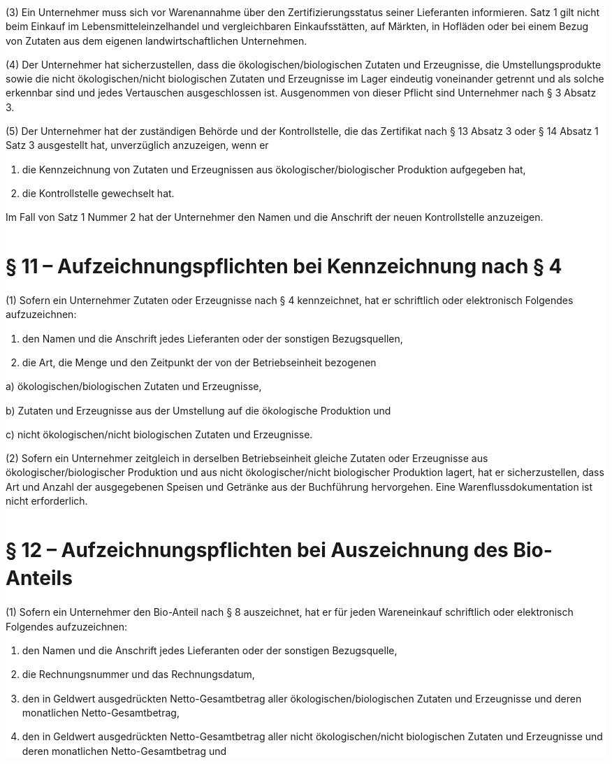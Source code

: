 (3) Ein Unternehmer muss sich vor Warenannahme über den Zertifizierungsstatus seiner Lieferanten informieren. Satz 1 gilt nicht beim Einkauf im Lebensmitteleinzelhandel und vergleichbaren Einkaufsstätten, auf Märkten, in Hofläden oder bei einem Bezug von Zutaten aus dem eigenen landwirtschaftlichen Unternehmen.

(4) Der Unternehmer hat sicherzustellen, dass die ökologischen/biologischen Zutaten und Erzeugnisse, die Umstellungsprodukte sowie die nicht ökologischen/nicht biologischen Zutaten und Erzeugnisse im Lager eindeutig voneinander getrennt und als solche erkennbar sind und jedes Vertauschen ausgeschlossen ist. Ausgenommen von dieser Pflicht sind Unternehmer nach § 3 Absatz 3.

(5) Der Unternehmer hat der zuständigen Behörde und der Kontrollstelle, die das Zertifikat nach § 13 Absatz 3 oder § 14 Absatz 1 Satz 3 ausgestellt hat, unverzüglich anzuzeigen, wenn er

1. die Kennzeichnung von Zutaten und Erzeugnissen aus ökologischer/biologischer Produktion aufgegeben hat,

2. die Kontrollstelle gewechselt hat.

Im Fall von Satz 1 Nummer 2 hat der Unternehmer den Namen und die Anschrift der neuen Kontrollstelle anzuzeigen.

# § 11 – Aufzeichnungspflichten bei Kennzeichnung nach § 4

(1) Sofern ein Unternehmer Zutaten oder Erzeugnisse nach § 4 kennzeichnet, hat er schriftlich oder elektronisch Folgendes aufzuzeichnen:

1. den Namen und die Anschrift jedes Lieferanten oder der sonstigen Bezugsquellen,

2. die Art, die Menge und den Zeitpunkt der von der Betriebseinheit bezogenen

a) ökologischen/biologischen Zutaten und Erzeugnisse,

b) Zutaten und Erzeugnisse aus der Umstellung auf die ökologische Produktion und

c) nicht ökologischen/nicht biologischen Zutaten und Erzeugnisse.

(2) Sofern ein Unternehmer zeitgleich in derselben Betriebseinheit gleiche Zutaten oder Erzeugnisse aus ökologischer/biologischer Produktion und aus nicht ökologischer/nicht biologischer Produktion lagert, hat er sicherzustellen, dass Art und Anzahl der ausgegebenen Speisen und Getränke aus der Buchführung hervorgehen. Eine Warenflussdokumentation ist nicht erforderlich.

# § 12 – Aufzeichnungspflichten bei Auszeichnung des Bio-Anteils

(1) Sofern ein Unternehmer den Bio-Anteil nach § 8 auszeichnet, hat er für jeden Wareneinkauf schriftlich oder elektronisch Folgendes aufzuzeichnen:

1. den Namen und die Anschrift jedes Lieferanten oder der sonstigen Bezugsquelle,

2. die Rechnungsnummer und das Rechnungsdatum,

3. den in Geldwert ausgedrückten Netto-Gesamtbetrag aller ökologischen/biologischen Zutaten und Erzeugnisse und deren monatlichen Netto-Gesamtbetrag,

4. den in Geldwert ausgedrückten Netto-Gesamtbetrag aller nicht ökologischen/nicht biologischen Zutaten und Erzeugnisse und deren monatlichen Netto-Gesamtbetrag und
